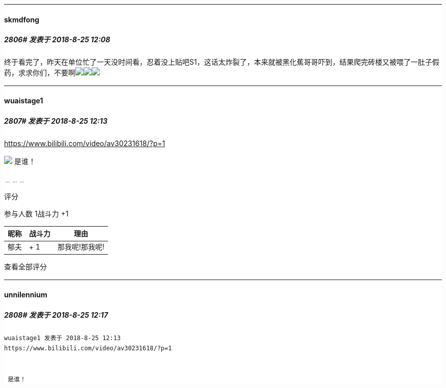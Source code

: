 


-----

####  skmdfong  
##### 2806#       发表于 2018-8-25 12:08




终于看完了，昨天在单位忙了一天没时间看，忍着没上贴吧S1，这话太炸裂了，本来就被黑化蕉哥哥吓到，结果爬完砖楼又被喂了一肚子假药，求求你们，不要啊![](https://static.saraba1st.com/image/smiley/face2017/068.png)![](https://static.saraba1st.com/image/smiley/face2017/068.png)![](https://static.saraba1st.com/image/smiley/face2017/068.png)







-----

####  wuaistage1  
##### 2807#       发表于 2018-8-25 12:13



https://www.bilibili.com/video/av30231618/?p=1

![](https://static.saraba1st.com/image/smiley/face2017/125.png) 是谁！



﹍﹍﹍

评分





 参与人数 1战斗力 +1

|昵称|战斗力|理由|
|----|---|---|
| 郁夫| + 1|那我呢!那我呢!|



查看全部评分






-----

####  unnilennium  
##### 2808#       发表于 2018-8-25 12:17




```
wuaistage1 发表于 2018-8-25 12:13
https://www.bilibili.com/video/av30231618/?p=1


 是谁！
```
